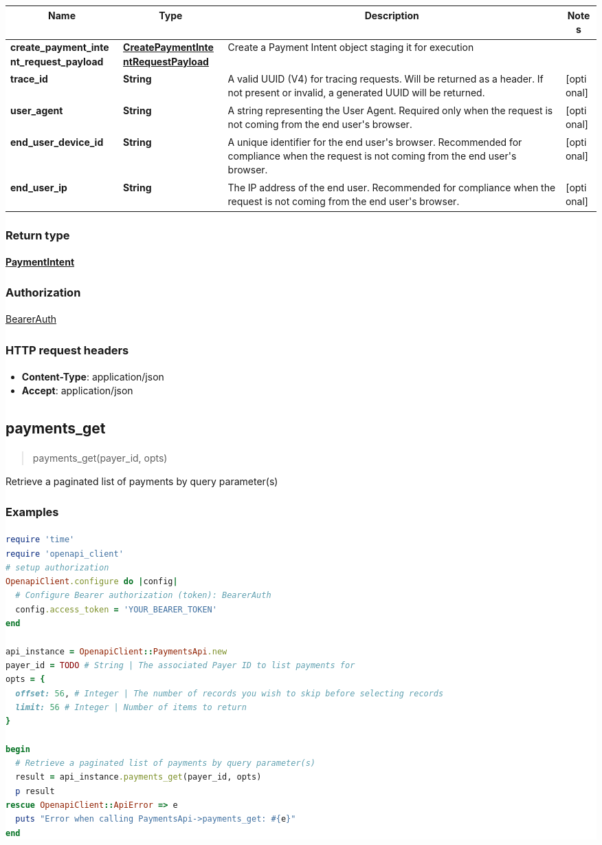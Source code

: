| Name | Type | Description | Notes |
| ---- | ---- | ----------- | ----- |
| **create_payment_intent_request_payload** | [**CreatePaymentIntentRequestPayload**](CreatePaymentIntentRequestPayload.md) | Create a Payment Intent object staging it for execution |  |
| **trace_id** | **String** | A valid UUID (V4) for tracing requests. Will be returned as a header. If not present or invalid, a generated UUID will be returned. | [optional] |
| **user_agent** | **String** | A string representing the User Agent. Required only when the request is not coming from the end user&#39;s browser. | [optional] |
| **end_user_device_id** | **String** | A unique identifier for the end user&#39;s browser. Recommended for compliance when the request is not coming from the end user&#39;s browser. | [optional] |
| **end_user_ip** | **String** | The IP address of the end user. Recommended for compliance when the request is not coming from the end user&#39;s browser. | [optional] |

### Return type

[**PaymentIntent**](PaymentIntent.md)

### Authorization

[BearerAuth](../README.md#BearerAuth)

### HTTP request headers

- **Content-Type**: application/json
- **Accept**: application/json


## payments_get

> <InlineResponse2002> payments_get(payer_id, opts)

Retrieve a paginated list of payments by query parameter(s)

### Examples

```ruby
require 'time'
require 'openapi_client'
# setup authorization
OpenapiClient.configure do |config|
  # Configure Bearer authorization (token): BearerAuth
  config.access_token = 'YOUR_BEARER_TOKEN'
end

api_instance = OpenapiClient::PaymentsApi.new
payer_id = TODO # String | The associated Payer ID to list payments for
opts = {
  offset: 56, # Integer | The number of records you wish to skip before selecting records
  limit: 56 # Integer | Number of items to return
}

begin
  # Retrieve a paginated list of payments by query parameter(s)
  result = api_instance.payments_get(payer_id, opts)
  p result
rescue OpenapiClient::ApiError => e
  puts "Error when calling PaymentsApi->payments_get: #{e}"
end
```
